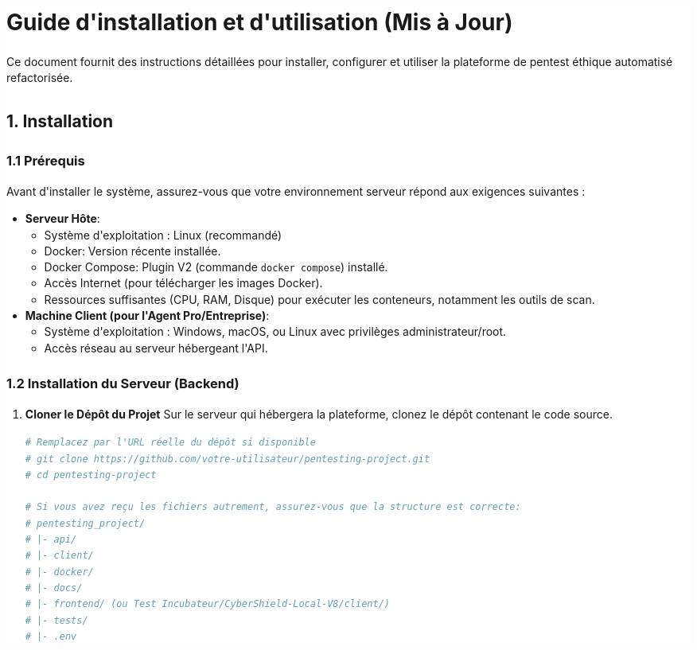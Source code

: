 # Guide d'installation et d'utilisation (Mis à Jour)

Ce document fournit des instructions détaillées pour installer, configurer et utiliser la plateforme de pentest éthique automatisé refactorisée.

## 1. Installation

### 1.1 Prérequis

Avant d'installer le système, assurez-vous que votre environnement serveur répond aux exigences suivantes :

*   **Serveur Hôte**:
    *   Système d'exploitation : Linux (recommandé)
    *   Docker: Version récente installée.
    *   Docker Compose: Plugin V2 (commande `docker compose`) installé.
    *   Accès Internet (pour télécharger les images Docker).
    *   Ressources suffisantes (CPU, RAM, Disque) pour exécuter les conteneurs, notamment les outils de scan.
*   **Machine Client (pour l'Agent Pro/Entreprise)**:
    *   Système d'exploitation : Windows, macOS, ou Linux avec privilèges administrateur/root.
    *   Accès réseau au serveur hébergeant l'API.

### 1.2 Installation du Serveur (Backend)

1.  **Cloner le Dépôt du Projet**
    Sur le serveur qui hébergera la plateforme, clonez le dépôt contenant le code source.
    ```bash
    # Remplacez par l'URL réelle du dépôt si disponible
    # git clone https://github.com/votre-utilisateur/pentesting-project.git
    # cd pentesting-project
    
    # Si vous avez reçu les fichiers autrement, assurez-vous que la structure est correcte:
    # pentesting_project/
    # |- api/
    # |- client/
    # |- docker/
    # |- docs/
    # |- frontend/ (ou Test Incubateur/CyberShield-Local-V8/client/)
    # |- tests/
    # |- .env
